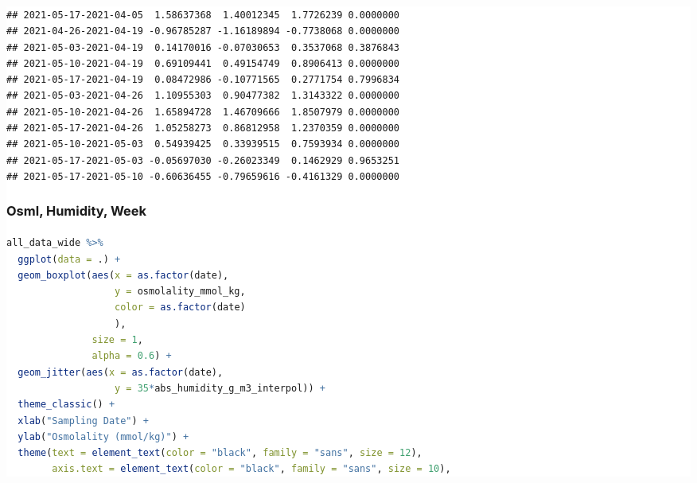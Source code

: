    ## 2021-05-17-2021-04-05  1.58637368  1.40012345  1.7726239 0.0000000
    ## 2021-04-26-2021-04-19 -0.96785287 -1.16189894 -0.7738068 0.0000000
    ## 2021-05-03-2021-04-19  0.14170016 -0.07030653  0.3537068 0.3876843
    ## 2021-05-10-2021-04-19  0.69109441  0.49154749  0.8906413 0.0000000
    ## 2021-05-17-2021-04-19  0.08472986 -0.10771565  0.2771754 0.7996834
    ## 2021-05-03-2021-04-26  1.10955303  0.90477382  1.3143322 0.0000000
    ## 2021-05-10-2021-04-26  1.65894728  1.46709666  1.8507979 0.0000000
    ## 2021-05-17-2021-04-26  1.05258273  0.86812958  1.2370359 0.0000000
    ## 2021-05-10-2021-05-03  0.54939425  0.33939515  0.7593934 0.0000000
    ## 2021-05-17-2021-05-03 -0.05697030 -0.26023349  0.1462929 0.9653251
    ## 2021-05-17-2021-05-10 -0.60636455 -0.79659616 -0.4161329 0.0000000

### Osml, Humidity, Week

``` r
all_data_wide %>% 
  ggplot(data = .) + 
  geom_boxplot(aes(x = as.factor(date), 
                   y = osmolality_mmol_kg, 
                   color = as.factor(date)
                   ), 
               size = 1,
               alpha = 0.6) + 
  geom_jitter(aes(x = as.factor(date), 
                   y = 35*abs_humidity_g_m3_interpol)) +
  theme_classic() + 
  xlab("Sampling Date") + 
  ylab("Osmolality (mmol/kg)") + 
  theme(text = element_text(color = "black", family = "sans", size = 12),
        axis.text = element_text(color = "black", family = "sans", size = 10),
